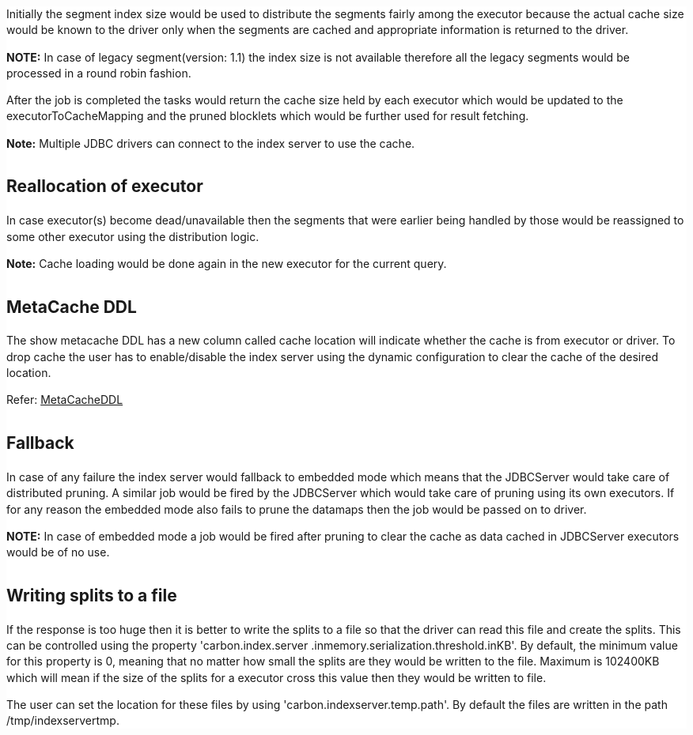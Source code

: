 Initially the segment index size would be used to distribute the
segments fairly among the executor because the actual cache size would
be known to the driver only when the segments are cached and appropriate
information is returned to the driver.

**NOTE:** In case of legacy segment(version: 1.1) the index size is not available
therefore all the legacy segments would be processed in a round robin
fashion.

After the job is completed the tasks would return the cache size held by
each executor which would be updated to the executorToCacheMapping and
the pruned blocklets which would be further used for result fetching.

**Note:** Multiple JDBC drivers can connect to the index server to use the cache.

## Reallocation of executor
In case executor(s) become dead/unavailable then the segments that were
earlier being handled by those would be reassigned to some other
executor using the distribution logic.

**Note:** Cache loading would be done again in the new executor for the
current query.

## MetaCache DDL
The show metacache DDL has a new column called cache location will indicate whether the cache is
from executor or driver. To drop cache the user has to enable/disable the index server using the
dynamic configuration to clear the cache of the desired location.

Refer: [MetaCacheDDL](./ddl-of-carbondata.md#cache)

## Fallback
In case of any failure the index server would fallback to embedded mode
which means that the JDBCServer would take care of distributed pruning.
A similar job would be fired by the JDBCServer which would take care of
pruning using its own executors. If for any reason the embedded mode
also fails to prune the datamaps then the job would be passed on to
driver.

**NOTE:** In case of embedded mode a job would be fired after pruning to clear the
cache as data cached in JDBCServer executors would be of no use.

## Writing splits to a file
If the response is too huge then it is better to write the splits to a file so that the driver can
read this file and create the splits. This can be controlled using the property 'carbon.index.server
.inmemory.serialization.threshold.inKB'. By default, the minimum value for this property is 0,
meaning that no matter how small the splits are they would be written to the file. Maximum is
102400KB which will mean if the size of the splits for a executor cross this value then they would
be written to file.

The user can set the location for these files by using 'carbon.indexserver.temp.path'. By default
the files are written in the path /tmp/indexservertmp.
